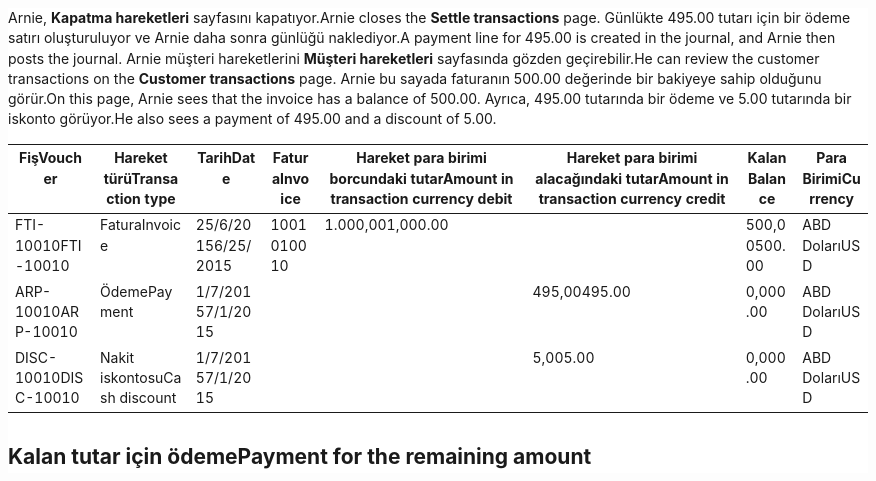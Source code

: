 <span data-ttu-id="e7c2f-261">Arnie, **Kapatma hareketleri** sayfasını kapatıyor.</span><span class="sxs-lookup"><span data-stu-id="e7c2f-261">Arnie closes the **Settle transactions** page.</span></span> <span data-ttu-id="e7c2f-262">Günlükte 495.00 tutarı için bir ödeme satırı oluşturuluyor ve Arnie daha sonra günlüğü naklediyor.</span><span class="sxs-lookup"><span data-stu-id="e7c2f-262">A payment line for 495.00 is created in the journal, and Arnie then posts the journal.</span></span> <span data-ttu-id="e7c2f-263">Arnie müşteri hareketlerini **Müşteri hareketleri** sayfasında gözden geçirebilir.</span><span class="sxs-lookup"><span data-stu-id="e7c2f-263">He can review the customer transactions on the **Customer transactions** page.</span></span> <span data-ttu-id="e7c2f-264">Arnie bu sayada faturanın 500.00 değerinde bir bakiyeye sahip olduğunu görür.</span><span class="sxs-lookup"><span data-stu-id="e7c2f-264">On this page, Arnie sees that the invoice has a balance of 500.00.</span></span> <span data-ttu-id="e7c2f-265">Ayrıca, 495.00 tutarında bir ödeme ve 5.00 tutarında bir iskonto görüyor.</span><span class="sxs-lookup"><span data-stu-id="e7c2f-265">He also sees a payment of 495.00 and a discount of 5.00.</span></span>

| <span data-ttu-id="e7c2f-266">Fiş</span><span class="sxs-lookup"><span data-stu-id="e7c2f-266">Voucher</span></span>    | <span data-ttu-id="e7c2f-267">Hareket türü</span><span class="sxs-lookup"><span data-stu-id="e7c2f-267">Transaction type</span></span> | <span data-ttu-id="e7c2f-268">Tarih</span><span class="sxs-lookup"><span data-stu-id="e7c2f-268">Date</span></span>      | <span data-ttu-id="e7c2f-269">Fatura</span><span class="sxs-lookup"><span data-stu-id="e7c2f-269">Invoice</span></span> | <span data-ttu-id="e7c2f-270">Hareket para birimi borcundaki tutar</span><span class="sxs-lookup"><span data-stu-id="e7c2f-270">Amount in transaction currency debit</span></span> | <span data-ttu-id="e7c2f-271">Hareket para birimi alacağındaki tutar</span><span class="sxs-lookup"><span data-stu-id="e7c2f-271">Amount in transaction currency credit</span></span> | <span data-ttu-id="e7c2f-272">Kalan</span><span class="sxs-lookup"><span data-stu-id="e7c2f-272">Balance</span></span> | <span data-ttu-id="e7c2f-273">Para Birimi</span><span class="sxs-lookup"><span data-stu-id="e7c2f-273">Currency</span></span> |
|------------|------------------|-----------|---------|--------------------------------------|---------------------------------------|---------|----------|
| <span data-ttu-id="e7c2f-274">FTI-10010</span><span class="sxs-lookup"><span data-stu-id="e7c2f-274">FTI-10010</span></span>  | <span data-ttu-id="e7c2f-275">Fatura</span><span class="sxs-lookup"><span data-stu-id="e7c2f-275">Invoice</span></span>          | <span data-ttu-id="e7c2f-276">25/6/2015</span><span class="sxs-lookup"><span data-stu-id="e7c2f-276">6/25/2015</span></span> | <span data-ttu-id="e7c2f-277">10010</span><span class="sxs-lookup"><span data-stu-id="e7c2f-277">10010</span></span>   | <span data-ttu-id="e7c2f-278">1.000,00</span><span class="sxs-lookup"><span data-stu-id="e7c2f-278">1,000.00</span></span>                             |                                       | <span data-ttu-id="e7c2f-279">500,00</span><span class="sxs-lookup"><span data-stu-id="e7c2f-279">500.00</span></span>  | <span data-ttu-id="e7c2f-280">ABD Doları</span><span class="sxs-lookup"><span data-stu-id="e7c2f-280">USD</span></span>      |
| <span data-ttu-id="e7c2f-281">ARP-10010</span><span class="sxs-lookup"><span data-stu-id="e7c2f-281">ARP-10010</span></span>  |  <span data-ttu-id="e7c2f-282">Ödeme</span><span class="sxs-lookup"><span data-stu-id="e7c2f-282">Payment</span></span>         | <span data-ttu-id="e7c2f-283">1/7/2015</span><span class="sxs-lookup"><span data-stu-id="e7c2f-283">7/1/2015</span></span>  |         |                                      | <span data-ttu-id="e7c2f-284">495,00</span><span class="sxs-lookup"><span data-stu-id="e7c2f-284">495.00</span></span>                                | <span data-ttu-id="e7c2f-285">0,00</span><span class="sxs-lookup"><span data-stu-id="e7c2f-285">0.00</span></span>    | <span data-ttu-id="e7c2f-286">ABD Doları</span><span class="sxs-lookup"><span data-stu-id="e7c2f-286">USD</span></span>      |
| <span data-ttu-id="e7c2f-287">DISC-10010</span><span class="sxs-lookup"><span data-stu-id="e7c2f-287">DISC-10010</span></span> |  <span data-ttu-id="e7c2f-288">Nakit iskontosu</span><span class="sxs-lookup"><span data-stu-id="e7c2f-288">Cash discount</span></span>   | <span data-ttu-id="e7c2f-289">1/7/2015</span><span class="sxs-lookup"><span data-stu-id="e7c2f-289">7/1/2015</span></span>  |         |                                      | <span data-ttu-id="e7c2f-290">5,00</span><span class="sxs-lookup"><span data-stu-id="e7c2f-290">5.00</span></span>                                  | <span data-ttu-id="e7c2f-291">0,00</span><span class="sxs-lookup"><span data-stu-id="e7c2f-291">0.00</span></span>    | <span data-ttu-id="e7c2f-292">ABD Doları</span><span class="sxs-lookup"><span data-stu-id="e7c2f-292">USD</span></span>      |

## <a name="payment-for-the-remaining-amount"></a><span data-ttu-id="e7c2f-293">Kalan tutar için ödeme</span><span class="sxs-lookup"><span data-stu-id="e7c2f-293">Payment for the remaining amount</span></span>